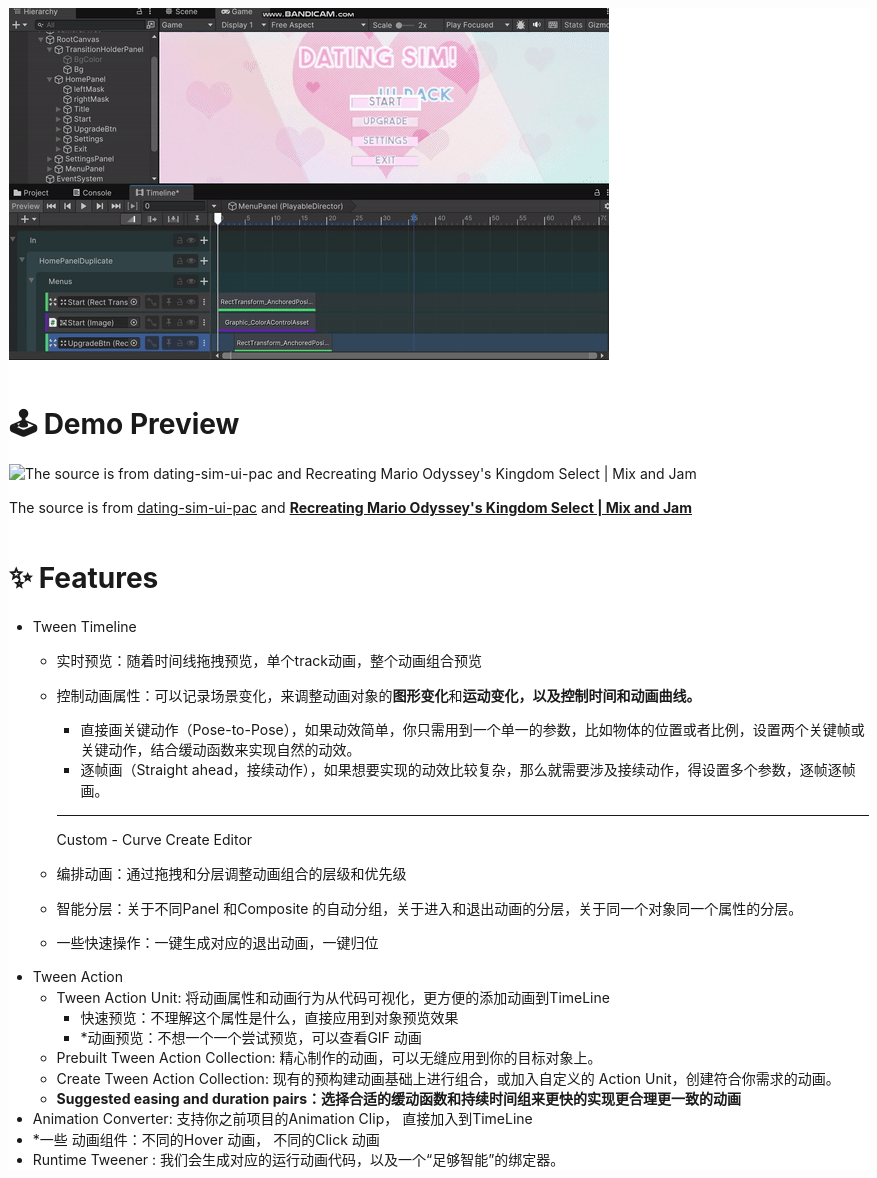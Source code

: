 ![bandicam2024-10-1220-49-04-012-ezgif.com-video-to-gif-converter.gif](bandicam2024-10-1220-49-04-012-ezgif.com-video-to-gif-converter.gif)

# **🕹️ Demo Preview**

![The source is from [dating-sim-ui-pac](https://loudeyes.itch.io/dating-sim-ui-pack?download) and [**Recreating Mario Odyssey's Kingdom Select | Mix and Jam**](https://www.youtube.com/watch?v=sCK4u5ol3xw&ab_channel=MixandJam)](https://i.giphy.com/media/v1.Y2lkPTc5MGI3NjExdndsbzh4ZWZjem1yM2J2bm0zdDFydHZkczNpenhvMGtlaWFrdnlzcCZlcD12MV9pbnRlcm5hbF9naWZfYnlfaWQmY3Q9Zw/93ewZDYElCqxmHGYZi/giphy-downsized-large.gif)

The source is from [dating-sim-ui-pac](https://loudeyes.itch.io/dating-sim-ui-pack?download) and [**Recreating Mario Odyssey's Kingdom Select | Mix and Jam**](https://www.youtube.com/watch?v=sCK4u5ol3xw&ab_channel=MixandJam)

# **✨ Features**

- Tween Timeline
    - 实时预览：随着时间线拖拽预览，单个track动画，整个动画组合预览
    - 控制动画属性：可以记录场景变化，来调整动画对象的**图形变化**和**运动变化，以及控制时间和动画曲线。**
        - 直接画关键动作（Pose-to-Pose），如果动效简单，你只需用到一个单一的参数，比如物体的位置或者比例，设置两个关键帧或关键动作，结合缓动函数来实现自然的动效。
        - 逐帧画（Straight ahead，接续动作），如果想要实现的动效比较复杂，那么就需要涉及接续动作，得设置多个参数，逐帧逐帧画。
        
        ---
        
        Custom - Curve  Create Editor
        
    - 编排动画：通过拖拽和分层调整动画组合的层级和优先级
    - 智能分层：关于不同Panel 和Composite 的自动分组，关于进入和退出动画的分层，关于同一个对象同一个属性的分层。
    - 一些快速操作：一键生成对应的退出动画，一键归位
- Tween Action
    - Tween Action Unit: 将动画属性和动画行为从代码可视化，更方便的添加动画到TimeLine
        - 快速预览：不理解这个属性是什么，直接应用到对象预览效果
        - *动画预览：不想一个一个尝试预览，可以查看GIF 动画
    - Prebuilt Tween Action Collection: 精心制作的动画，可以无缝应用到你的目标对象上。
    - Create Tween Action Collection: 现有的预构建动画基础上进行组合，或加入自定义的 Action Unit，创建符合你需求的动画。
    - **Suggested easing and duration pairs：选择合适的缓动函数和持续时间组来更快的实现更合理更一致的动画**
- Animation Converter: 支持你之前项目的Animation Clip， 直接加入到TimeLine
- *一些 动画组件：不同的Hover 动画， 不同的Click 动画
- Runtime Tweener : 我们会生成对应的运行动画代码，以及一个“足够智能”的绑定器。
